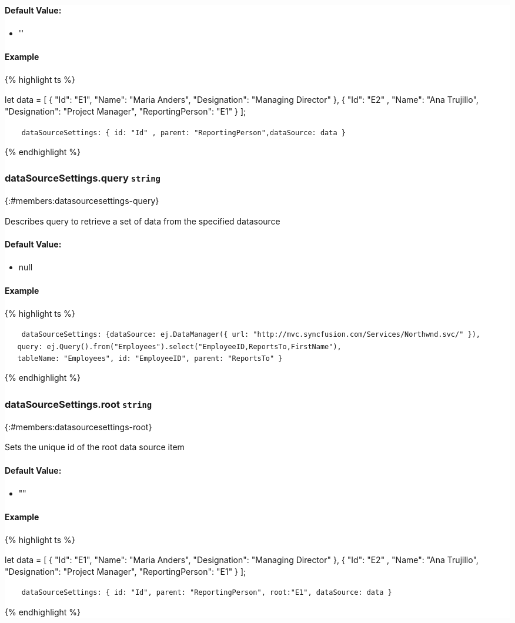 #### Default Value:

* ''

#### Example

{% highlight ts %}


let data = [
        { "Id": "E1", "Name": "Maria Anders", "Designation": "Managing Director" },
        { "Id": "E2" , "Name": "Ana Trujillo", "Designation": "Project Manager", "ReportingPerson": "E1" } ];

        dataSourceSettings: { id: "Id" , parent: "ReportingPerson",dataSource: data }

{% endhighlight %}


### dataSourceSettings.query `string`
{:#members:datasourcesettings-query}

Describes query to retrieve a set of data from the specified datasource

#### Default Value:

* null

#### Example

{% highlight ts %}

        dataSourceSettings: {dataSource: ej.DataManager({ url: "http://mvc.syncfusion.com/Services/Northwnd.svc/" }),
       query: ej.Query().from("Employees").select("EmployeeID,ReportsTo,FirstName"),
       tableName: "Employees", id: "EmployeeID", parent: "ReportsTo" }

{% endhighlight %}


### dataSourceSettings.root `string`
{:#members:datasourcesettings-root}

Sets the unique id of the root data source item

#### Default Value:

* ""

#### Example

{% highlight ts %}

let data = [
        { "Id": "E1", "Name": "Maria Anders", "Designation": "Managing Director" },
        { "Id": "E2" , "Name": "Ana Trujillo", "Designation": "Project Manager", "ReportingPerson": "E1" } ];

        dataSourceSettings: { id: "Id", parent: "ReportingPerson", root:"E1", dataSource: data }

{% endhighlight %}
